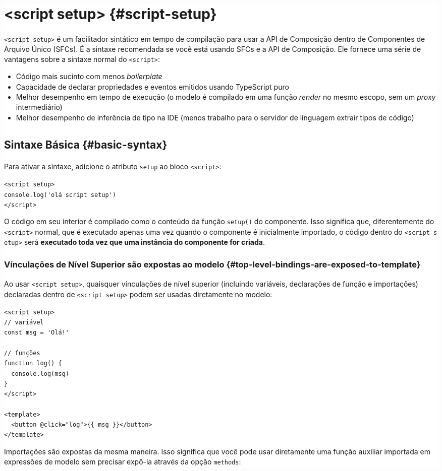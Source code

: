 # \<script setup> {#script-setup}

`<script setup>` é um facilitador sintático em tempo de compilação para usar a API de Composição dentro de Componentes de Arquivo Único (SFCs). É a sintaxe recomendada se você está usando SFCs e a API de Composição.  Ele fornece uma série de vantagens sobre a sintaxe normal do `<script>`:

- Código mais sucinto com menos _boilerplate_
- Capacidade de declarar propriedades e eventos emitidos usando TypeScript puro
- Melhor desempenho em tempo de execução (o modelo é compilado em uma função _render_ no mesmo escopo, sem um _proxy_ intermediário)
- Melhor desempenho de inferência de tipo na IDE (menos trabalho para o servidor de linguagem extrair tipos de código)

## Sintaxe Básica {#basic-syntax}

Para ativar a sintaxe, adicione o atributo `setup` ao bloco `<script>`:

```vue
<script setup>
console.log('olá script setup')
</script>
```

O código em seu interior é compilado como o conteúdo da função `setup()` do componente. Isso significa que, diferentemente do `<script>` normal, que é executado apenas uma vez quando o componente é inicialmente importado, o código dentro do `<script setup>` será **executado toda vez que uma instância do componente for criada**.

### Vínculações de Nível Superior são expostas ao modelo {#top-level-bindings-are-exposed-to-template}

Ao usar `<script setup>`, quaisquer vínculações de nível superior (incluindo variáveis, declarações de função e importações) declaradas dentro de `<script setup>` podem ser usadas diretamente no modelo:

```vue
<script setup>
// variável
const msg = 'Olá!'

// funções
function log() {
  console.log(msg)
}
</script>

<template>
  <button @click="log">{{ msg }}</button>
</template>
```

Importações são expostas da mesma maneira. Isso significa que você pode usar diretamente uma função auxiliar importada em expressões de modelo sem precisar expô-la através da opção `methods`:
